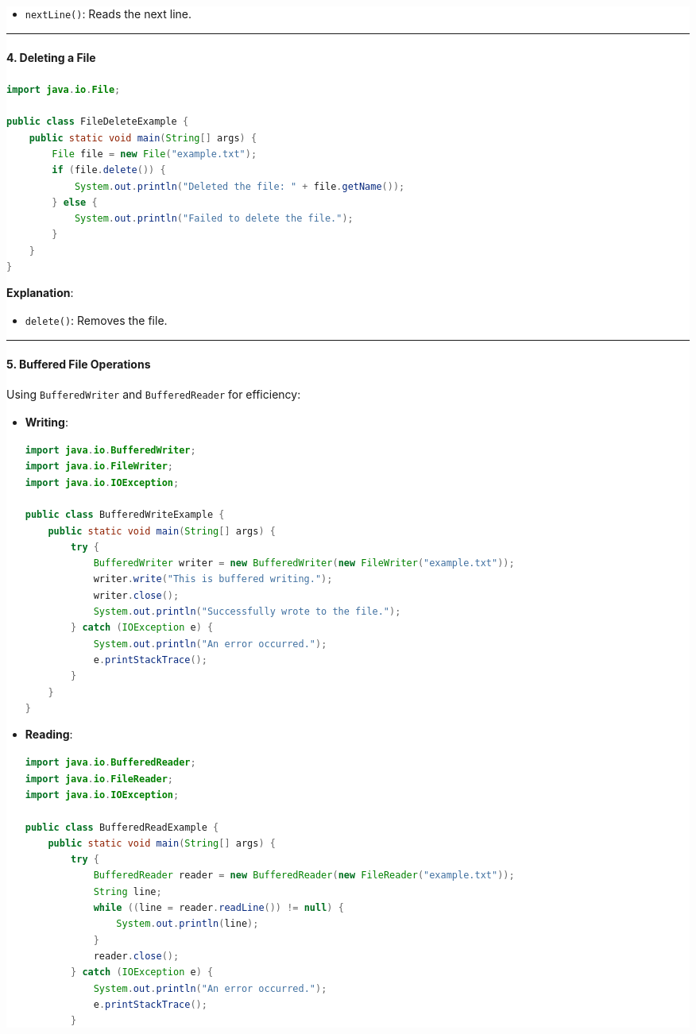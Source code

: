 - `nextLine()`: Reads the next line.

---

#### **4. Deleting a File**
```java
import java.io.File;

public class FileDeleteExample {
    public static void main(String[] args) {
        File file = new File("example.txt");
        if (file.delete()) {
            System.out.println("Deleted the file: " + file.getName());
        } else {
            System.out.println("Failed to delete the file.");
        }
    }
}
```
**Explanation**:
- `delete()`: Removes the file.

---

#### **5. Buffered File Operations**
Using `BufferedWriter` and `BufferedReader` for efficiency:
- **Writing**:
  ```java
  import java.io.BufferedWriter;
  import java.io.FileWriter;
  import java.io.IOException;

  public class BufferedWriteExample {
      public static void main(String[] args) {
          try {
              BufferedWriter writer = new BufferedWriter(new FileWriter("example.txt"));
              writer.write("This is buffered writing.");
              writer.close();
              System.out.println("Successfully wrote to the file.");
          } catch (IOException e) {
              System.out.println("An error occurred.");
              e.printStackTrace();
          }
      }
  }
  ```
- **Reading**:
  ```java
  import java.io.BufferedReader;
  import java.io.FileReader;
  import java.io.IOException;

  public class BufferedReadExample {
      public static void main(String[] args) {
          try {
              BufferedReader reader = new BufferedReader(new FileReader("example.txt"));
              String line;
              while ((line = reader.readLine()) != null) {
                  System.out.println(line);
              }
              reader.close();
          } catch (IOException e) {
              System.out.println("An error occurred.");
              e.printStackTrace();
          }
  ```